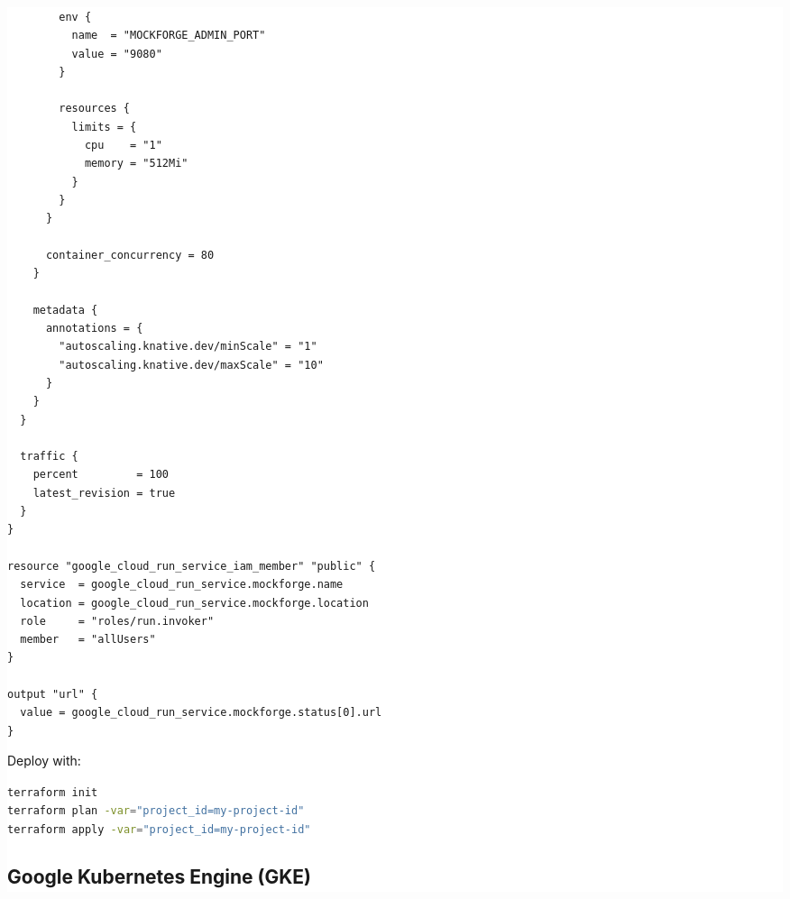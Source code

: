 ```hcl
        env {
          name  = "MOCKFORGE_ADMIN_PORT"
          value = "9080"
        }

        resources {
          limits = {
            cpu    = "1"
            memory = "512Mi"
          }
        }
      }

      container_concurrency = 80
    }

    metadata {
      annotations = {
        "autoscaling.knative.dev/minScale" = "1"
        "autoscaling.knative.dev/maxScale" = "10"
      }
    }
  }

  traffic {
    percent         = 100
    latest_revision = true
  }
}

resource "google_cloud_run_service_iam_member" "public" {
  service  = google_cloud_run_service.mockforge.name
  location = google_cloud_run_service.mockforge.location
  role     = "roles/run.invoker"
  member   = "allUsers"
}

output "url" {
  value = google_cloud_run_service.mockforge.status[0].url
}
```

Deploy with:

```bash
terraform init
terraform plan -var="project_id=my-project-id"
terraform apply -var="project_id=my-project-id"
```

## Google Kubernetes Engine (GKE)
